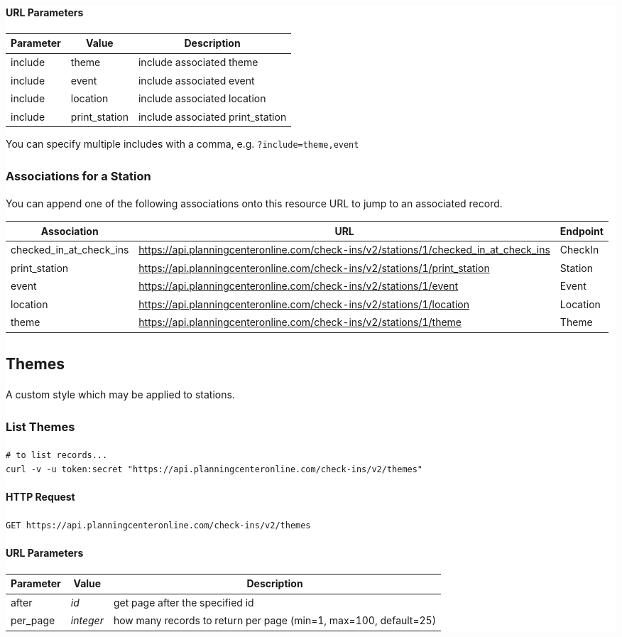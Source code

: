 #### URL Parameters

Parameter | Value | Description
--------- | ----- | -----------
include | theme | include associated theme
include | event | include associated event
include | location | include associated location
include | print_station | include associated print_station

<aside class='info'>You can specify multiple includes with a comma, e.g. <code>?include=theme,event</code></aside>

### Associations for a Station

You can append one of the following associations onto this resource URL to jump to an associated record.

Association | URL | Endpoint
----------- | --- | --------
checked_in_at_check_ins | https://api.planningcenteronline.com/check-ins/v2/stations/1/checked_in_at_check_ins | CheckIn
print_station | https://api.planningcenteronline.com/check-ins/v2/stations/1/print_station | Station
event | https://api.planningcenteronline.com/check-ins/v2/stations/1/event | Event
location | https://api.planningcenteronline.com/check-ins/v2/stations/1/location | Location
theme | https://api.planningcenteronline.com/check-ins/v2/stations/1/theme | Theme







## Themes

A custom style which may be applied to stations.




### List Themes

```shell
# to list records...
curl -v -u token:secret "https://api.planningcenteronline.com/check-ins/v2/themes"
```


#### HTTP Request

`GET https://api.planningcenteronline.com/check-ins/v2/themes`

#### URL Parameters

Parameter | Value | Description
--------- | ----- | -----------
after | _id_ | get page after the specified id
per_page | _integer_ | how many records to return per page (min=1, max=100, default=25)
